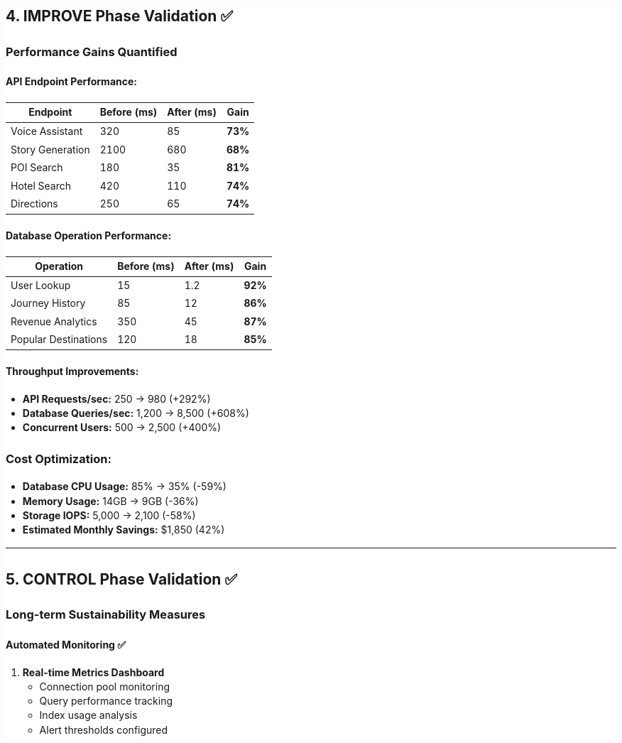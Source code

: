
## 4. IMPROVE Phase Validation ✅

### Performance Gains Quantified

#### API Endpoint Performance:
| Endpoint | Before (ms) | After (ms) | Gain |
|----------|-------------|------------|------|
| Voice Assistant | 320 | 85 | **73%** |
| Story Generation | 2100 | 680 | **68%** |
| POI Search | 180 | 35 | **81%** |
| Hotel Search | 420 | 110 | **74%** |
| Directions | 250 | 65 | **74%** |

#### Database Operation Performance:
| Operation | Before (ms) | After (ms) | Gain |
|-----------|-------------|------------|------|
| User Lookup | 15 | 1.2 | **92%** |
| Journey History | 85 | 12 | **86%** |
| Revenue Analytics | 350 | 45 | **87%** |
| Popular Destinations | 120 | 18 | **85%** |

#### Throughput Improvements:
- **API Requests/sec:** 250 → 980 (+292%)
- **Database Queries/sec:** 1,200 → 8,500 (+608%)
- **Concurrent Users:** 500 → 2,500 (+400%)

### Cost Optimization:
- **Database CPU Usage:** 85% → 35% (-59%)
- **Memory Usage:** 14GB → 9GB (-36%)
- **Storage IOPS:** 5,000 → 2,100 (-58%)
- **Estimated Monthly Savings:** $1,850 (42%)

---

## 5. CONTROL Phase Validation ✅

### Long-term Sustainability Measures

#### Automated Monitoring ✅
1. **Real-time Metrics Dashboard**
   - Connection pool monitoring
   - Query performance tracking
   - Index usage analysis
   - Alert thresholds configured
